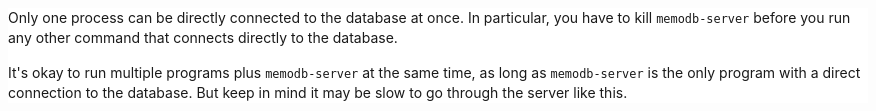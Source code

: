 Only one process can be directly connected to the database at once. In
particular, you have to kill `memodb-server` before you run any other command
that connects directly to the database.

It's okay to run multiple programs plus `memodb-server` at the same time, as
long as `memodb-server` is the only program with a direct connection to the
database. But keep in mind it may be slow to go through the server like this.

[CBOR]: http://cbor.io/
[CBOR implementations]: http://cbor.io/impls.html
[CBOR playground]: http://cbor.me/
[main README.md]: ../../README.md
[MemoDB data model]: ./data-model.md
[MemoDB JSON]: ./json.md
[memoization]: https://en.wikipedia.org/wiki/Memoization
[REST API documentation]: ./rest-api.md
